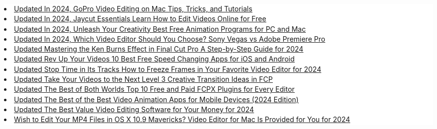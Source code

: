 <li><a href="https://ai-video-tools.techidaily.com/updated-in-2024-gopro-video-editing-on-mac-tips-tricks-and-tutorials/"><u>Updated In 2024, GoPro Video Editing on Mac Tips, Tricks, and Tutorials</u></a></li>
<li><a href="https://ai-video-tools.techidaily.com/updated-in-2024-jaycut-essentials-learn-how-to-edit-videos-online-for-free/"><u>Updated In 2024, Jaycut Essentials Learn How to Edit Videos Online for Free</u></a></li>
<li><a href="https://ai-video-tools.techidaily.com/updated-in-2024-unleash-your-creativity-best-free-animation-programs-for-pc-and-mac/"><u>Updated In 2024, Unleash Your Creativity Best Free Animation Programs for PC and Mac</u></a></li>
<li><a href="https://ai-video-tools.techidaily.com/updated-in-2024-which-video-editor-should-you-choose-sony-vegas-vs-adobe-premiere-pro/"><u>Updated In 2024, Which Video Editor Should You Choose? Sony Vegas vs Adobe Premiere Pro</u></a></li>
<li><a href="https://ai-video-tools.techidaily.com/updated-mastering-the-ken-burns-effect-in-final-cut-pro-a-step-by-step-guide-for-2024/"><u>Updated Mastering the Ken Burns Effect in Final Cut Pro A Step-by-Step Guide for 2024</u></a></li>
<li><a href="https://ai-video-tools.techidaily.com/updated-rev-up-your-videos-10-best-free-speed-changing-apps-for-ios-and-android/"><u>Updated Rev Up Your Videos 10 Best Free Speed Changing Apps for iOS and Android</u></a></li>
<li><a href="https://ai-video-tools.techidaily.com/updated-stop-time-in-its-tracks-how-to-freeze-frames-in-your-favorite-video-editor-for-2024/"><u>Updated Stop Time in Its Tracks How to Freeze Frames in Your Favorite Video Editor for 2024</u></a></li>
<li><a href="https://ai-video-tools.techidaily.com/updated-take-your-videos-to-the-next-level-3-creative-transition-ideas-in-fcp/"><u>Updated Take Your Videos to the Next Level 3 Creative Transition Ideas in FCP</u></a></li>
<li><a href="https://ai-video-tools.techidaily.com/updated-the-best-of-both-worlds-top-10-free-and-paid-fcpx-plugins-for-every-editor/"><u>Updated The Best of Both Worlds Top 10 Free and Paid FCPX Plugins for Every Editor</u></a></li>
<li><a href="https://ai-video-tools.techidaily.com/updated-the-best-of-the-best-video-animation-apps-for-mobile-devices-2024-edition/"><u>Updated The Best of the Best Video Animation Apps for Mobile Devices (2024 Edition)</u></a></li>
<li><a href="https://ai-video-tools.techidaily.com/updated-the-best-value-video-editing-software-for-your-money-for-2024/"><u>Updated The Best Value Video Editing Software for Your Money for 2024</u></a></li>
<li><a href="https://ai-video-tools.techidaily.com/wish-to-edit-your-mp4-files-in-os-x-109-mavericks-video-editor-for-mac-is-provided-for-you-for-2024/"><u>Wish to Edit Your MP4 Files in OS X 10.9 Mavericks? Video Editor for Mac Is Provided for You for 2024</u></a></li>
</ul></div>

<ins class="adsbygoogle"
      style="display:block"
      data-ad-client="ca-pub-7571918770474297"
      data-ad-slot="8358498916"
      data-ad-format="auto"
      data-full-width-responsive="true"></ins>